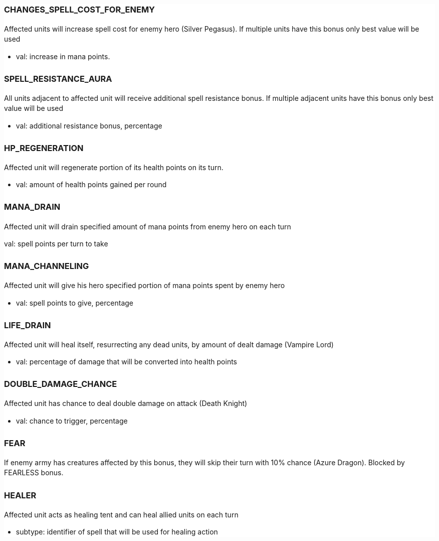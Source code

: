 ### CHANGES_SPELL_COST_FOR_ENEMY

Affected units will increase spell cost for enemy hero (Silver Pegasus). If multiple units have this bonus only best value will be used

- val: increase in mana points.

### SPELL_RESISTANCE_AURA

All units adjacent to affected unit will receive additional spell resistance bonus. If multiple adjacent units have this bonus only best value will be used

- val: additional resistance bonus, percentage

### HP_REGENERATION

Affected unit will regenerate portion of its health points on its turn.

- val: amount of health points gained per round

### MANA_DRAIN

Affected unit will drain specified amount of mana points from enemy hero on each turn

val: spell points per turn to take

### MANA_CHANNELING

Affected unit will give his hero specified portion of mana points spent by enemy hero

- val: spell points to give, percentage

### LIFE_DRAIN

Affected unit will heal itself, resurrecting any dead units, by amount of dealt damage (Vampire Lord)

- val: percentage of damage that will be converted into health points

### DOUBLE_DAMAGE_CHANCE

Affected unit has chance to deal double damage on attack (Death Knight)

- val: chance to trigger, percentage

### FEAR

If enemy army has creatures affected by this bonus, they will skip their turn with 10% chance (Azure Dragon). Blocked by FEARLESS bonus.

### HEALER

Affected unit acts as healing tent and can heal allied units on each turn

- subtype: identifier of spell that will be used for healing action
